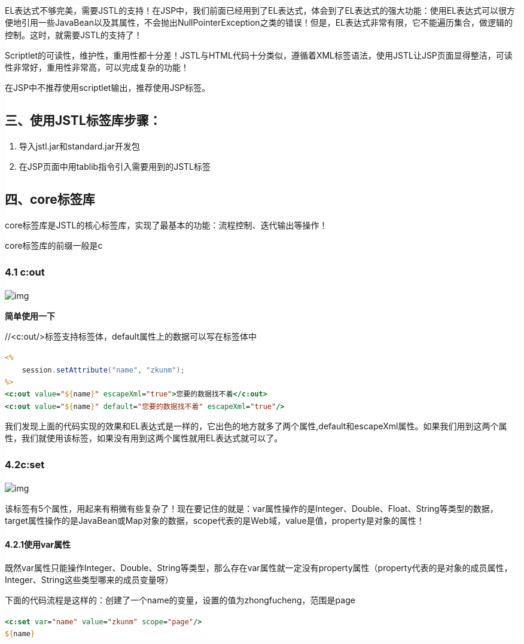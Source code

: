 EL表达式不够完美，需要JSTL的支持！在JSP中，我们前面已经用到了EL表达式，体会到了EL表达式的强大功能：使用EL表达式可以很方便地引用一些JavaBean以及其属性，不会抛出NullPointerException之类的错误！但是，EL表达式非常有限，它不能遍历集合，做逻辑的控制。这时，就需要JSTL的支持了！

Scriptlet的可读性，维护性，重用性都十分差！JSTL与HTML代码十分类似，遵循着XML标签语法，使用JSTL让JSP页面显得整洁，可读性非常好，重用性非常高，可以完成复杂的功能！

在JSP中不推荐使用scriptlet输出，推荐使用JSP标签。

## 三、使用JSTL标签库步骤：

1. 导入jstl.jar和standard.jar开发包

2. 在JSP页面中用tablib指令引入需要用到的JSTL标签

## 四、core标签库

core标签库是JSTL的核心标签库，实现了最基本的功能：流程控制、迭代输出等操作！

core标签库的前缀一般是c

### 4.1 c:out

![img](https://zkunm-markdown-images.oss-cn-shanghai.aliyuncs.com/img/20201208163640.png)

**简单使用一下**

//\<c:out/>标签支持标签体，default属性上的数据可以写在标签体中

```jsp
<%
	session.setAttribute("name", "zkunm");
%>
<c:out value="${name}" escapeXml="true">您要的数据找不着</c:out>
<c:out value="${name}" default="您要的数据找不着" escapeXml="true"/>
```

我们发现上面的代码实现的效果和EL表达式是一样的，它出色的地方就多了两个属性,default和escapeXml属性。如果我们用到这两个属性，我们就使用该标签，如果没有用到这两个属性就用EL表达式就可以了。

### 4.2c:set

![img](https://zkunm-markdown-images.oss-cn-shanghai.aliyuncs.com/img/20201208164230.png)

该标签有5个属性，用起来有稍微有些复杂了！现在要记住的就是：var属性操作的是Integer、Double、Float、String等类型的数据，target属性操作的是JavaBean或Map对象的数据，scope代表的是Web域，value是值，property是对象的属性！

#### 4.2.1使用var属性

既然var属性只能操作Integer、Double、String等类型，那么存在var属性就一定没有property属性（property代表的是对象的成员属性，Integer、String这些类型哪来的成员变量呀）

下面的代码流程是这样的：创建了一个name的变量，设置的值为zhongfucheng，范围是page

```jsp
<c:set var="name" value="zkunm" scope="page"/>
${name}
```
